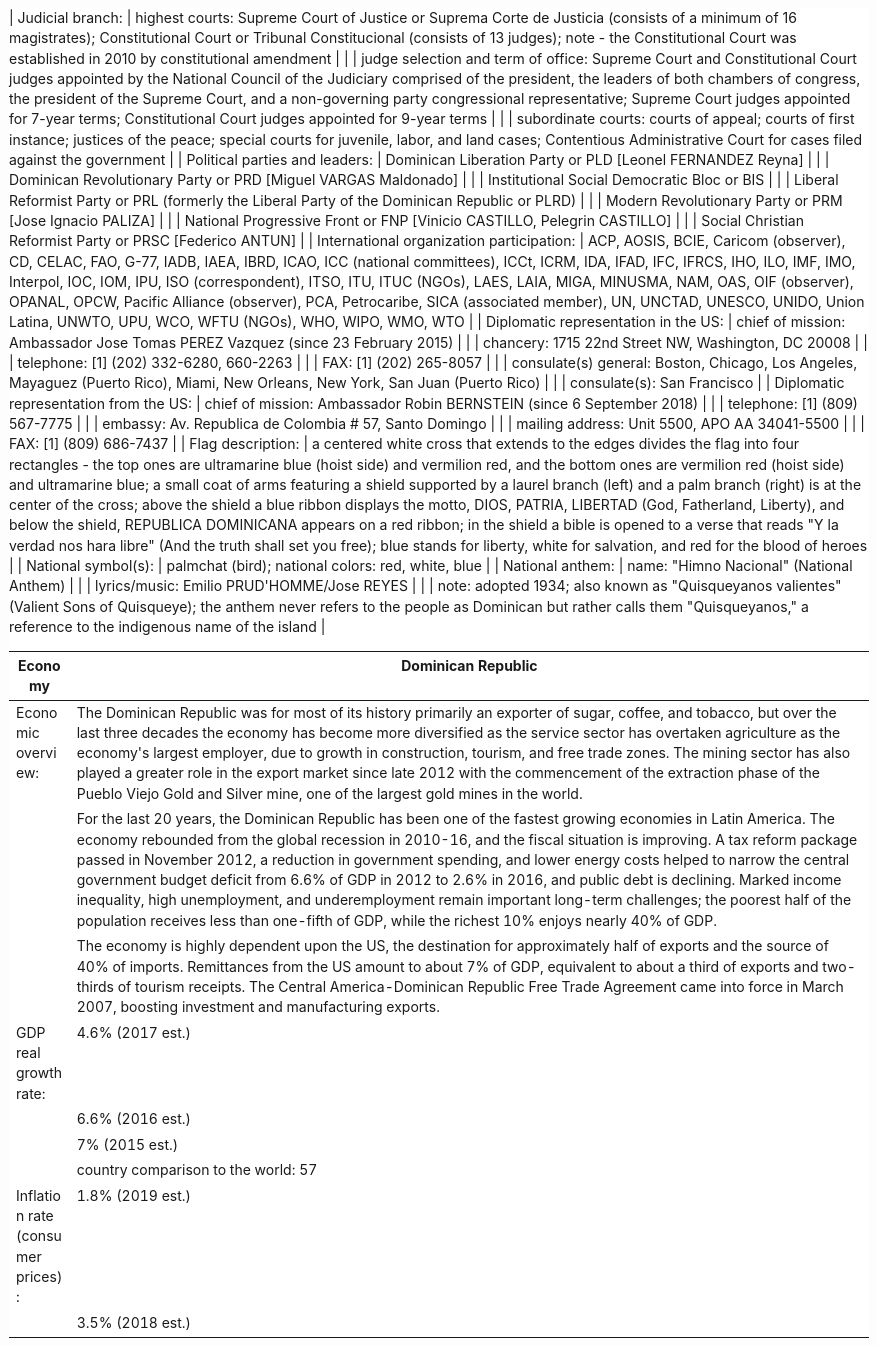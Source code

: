 | Judicial branch: | highest courts: Supreme Court of Justice or Suprema Corte de Justicia (consists of a minimum of 16 magistrates); Constitutional Court or Tribunal Constitucional (consists of 13 judges); note - the Constitutional Court was established in 2010 by constitutional amendment |
| | judge selection and term of office: Supreme Court and Constitutional Court judges appointed by the National Council of the Judiciary comprised of the president, the leaders of both chambers of congress, the president of the Supreme Court, and a non-governing party congressional representative; Supreme Court judges appointed for 7-year terms; Constitutional Court judges appointed for 9-year terms |
| | subordinate courts: courts of appeal; courts of first instance; justices of the peace; special courts for juvenile, labor, and land cases; Contentious Administrative Court for cases filed against the government |
| Political parties and leaders: | Dominican Liberation Party or PLD [Leonel FERNANDEZ Reyna] |
| | Dominican Revolutionary Party or PRD [Miguel VARGAS Maldonado] |
| | Institutional Social Democratic Bloc or BIS |
| | Liberal Reformist Party or PRL (formerly the Liberal Party of the Dominican Republic or PLRD) |
| | Modern Revolutionary Party or PRM [Jose Ignacio PALIZA] |
| | National Progressive Front or FNP [Vinicio CASTILLO, Pelegrin CASTILLO] |
| | Social Christian Reformist Party or PRSC [Federico ANTUN] |
| International organization participation: | ACP, AOSIS, BCIE, Caricom (observer), CD, CELAC, FAO, G-77, IADB, IAEA, IBRD, ICAO, ICC (national committees), ICCt, ICRM, IDA, IFAD, IFC, IFRCS, IHO, ILO, IMF, IMO, Interpol, IOC, IOM, IPU, ISO (correspondent), ITSO, ITU, ITUC (NGOs), LAES, LAIA, MIGA, MINUSMA, NAM, OAS, OIF (observer), OPANAL, OPCW, Pacific Alliance (observer), PCA, Petrocaribe, SICA (associated member), UN, UNCTAD, UNESCO, UNIDO, Union Latina, UNWTO, UPU, WCO, WFTU (NGOs), WHO, WIPO, WMO, WTO |
| Diplomatic representation in the US: | chief of mission: Ambassador Jose Tomas PEREZ Vazquez (since 23 February 2015) |
| | chancery: 1715 22nd Street NW, Washington, DC 20008 |
| | telephone: [1] (202) 332-6280, 660-2263 |
| | FAX: [1] (202) 265-8057 |
| | consulate(s) general: Boston, Chicago, Los Angeles, Mayaguez (Puerto Rico), Miami, New Orleans, New York, San Juan (Puerto Rico) |
| | consulate(s): San Francisco |
| Diplomatic representation from the US: | chief of mission: Ambassador Robin BERNSTEIN (since 6 September 2018) |
| | telephone: [1] (809) 567-7775 |
| | embassy: Av. Republica de Colombia # 57, Santo Domingo |
| | mailing address: Unit 5500, APO AA 34041-5500 |
| | FAX: [1] (809) 686-7437 |
| Flag description: | a centered white cross that extends to the edges divides the flag into four rectangles - the top ones are ultramarine blue (hoist side) and vermilion red, and the bottom ones are vermilion red (hoist side) and ultramarine blue; a small coat of arms featuring a shield supported by a laurel branch (left) and a palm branch (right) is at the center of the cross; above the shield a blue ribbon displays the motto, DIOS, PATRIA, LIBERTAD (God, Fatherland, Liberty), and below the shield, REPUBLICA DOMINICANA appears on a red ribbon; in the shield a bible is opened to a verse that reads "Y la verdad nos hara libre" (And the truth shall set you free); blue stands for liberty, white for salvation, and red for the blood of heroes |
| National symbol(s): | palmchat (bird); national colors: red, white, blue |
| National anthem: | name: "Himno Nacional" (National Anthem) |
| | lyrics/music: Emilio PRUD'HOMME/Jose REYES |
| | note: adopted 1934; also known as "Quisqueyanos valientes" (Valient Sons of Quisqueye); the anthem never refers to the people as Dominican but rather calls them "Quisqueyanos," a reference to the indigenous name of the island |

| Economy | Dominican Republic |
| --- | --- |
| Economic overview: | The Dominican Republic was for most of its history primarily an exporter of sugar, coffee, and tobacco, but over the last three decades the economy has become more diversified as the service sector has overtaken agriculture as the economy's largest employer, due to growth in construction, tourism, and free trade zones. The mining sector has also played a greater role in the export market since late 2012 with the commencement of the extraction phase of the Pueblo Viejo Gold and Silver mine, one of the largest gold mines in the world. |
| | For the last 20 years, the Dominican Republic has been one of the fastest growing economies in Latin America. The economy rebounded from the global recession in 2010-16, and the fiscal situation is improving. A tax reform package passed in November 2012, a reduction in government spending, and lower energy costs helped to narrow the central government budget deficit from 6.6% of GDP in 2012 to 2.6% in 2016, and public debt is declining. Marked income inequality, high unemployment, and underemployment remain important long-term challenges; the poorest half of the population receives less than one-fifth of GDP, while the richest 10% enjoys nearly 40% of GDP. |
| | The economy is highly dependent upon the US, the destination for approximately half of exports and the source of 40% of imports. Remittances from the US amount to about 7% of GDP, equivalent to about a third of exports and two-thirds of tourism receipts. The Central America-Dominican Republic Free Trade Agreement came into force in March 2007, boosting investment and manufacturing exports. |
| GDP real growth rate: | 4.6% (2017 est.) |
| | 6.6% (2016 est.) |
| | 7% (2015 est.) |
| | country comparison to the world: 57 |
| Inflation rate (consumer prices): | 1.8% (2019 est.) |
| | 3.5% (2018 est.) |